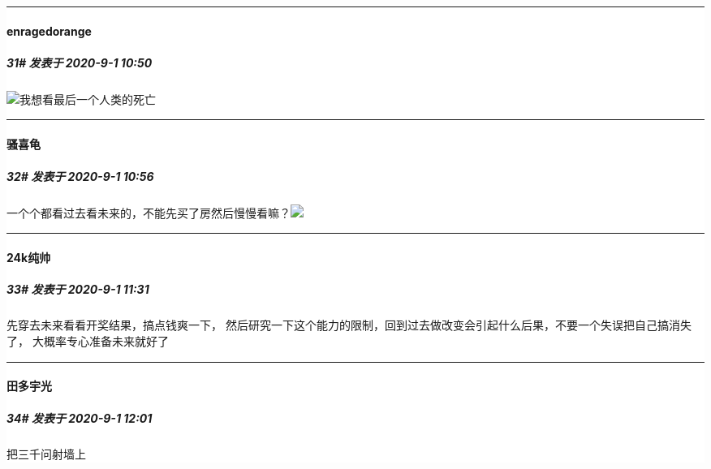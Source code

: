 





*****

####  enragedorange  
##### 31#       发表于 2020-9-1 10:50



<img src="https://static.saraba1st.com/image/smiley/face2017/013.png" referrerpolicy="no-referrer">我想看最后一个人类的死亡







*****

####  骚喜龟  
##### 32#       发表于 2020-9-1 10:56




一个个都看过去看未来的，不能先买了房然后慢慢看嘛？<img src="https://static.saraba1st.com/image/smiley/face2017/066.png" referrerpolicy="no-referrer">







*****

####  24k纯帅  
##### 33#       发表于 2020-9-1 11:31




先穿去未来看看开奖结果，搞点钱爽一下，
然后研究一下这个能力的限制，回到过去做改变会引起什么后果，不要一个失误把自己搞消失了，
大概率专心准备未来就好了







*****

####  田多宇光  
##### 34#       发表于 2020-9-1 12:01




把三千问射墙上




